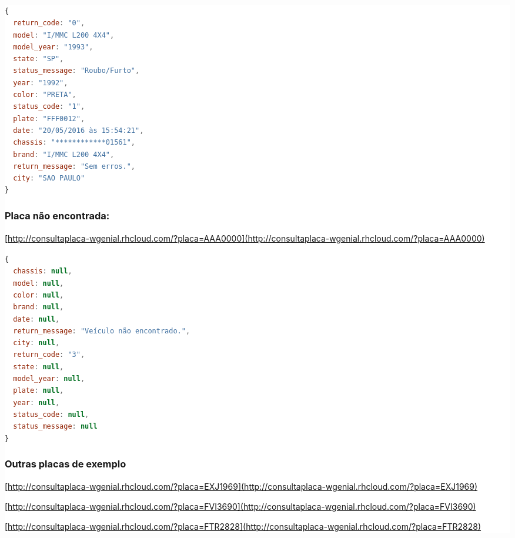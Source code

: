 ```javascript
{
  return_code: "0",
  model: "I/MMC L200 4X4",
  model_year: "1993",
  state: "SP",
  status_message: "Roubo/Furto",
  year: "1992",
  color: "PRETA",
  status_code: "1",
  plate: "FFF0012",
  date: "20/05/2016 às 15:54:21",
  chassis: "************01561",
  brand: "I/MMC L200 4X4",
  return_message: "Sem erros.",
  city: "SAO PAULO"
}
```


### Placa não encontrada:

[http://consultaplaca-wgenial.rhcloud.com/?placa=AAA0000](http://consultaplaca-wgenial.rhcloud.com/?placa=AAA0000)

```javascript
{
  chassis: null,
  model: null,
  color: null,
  brand: null,
  date: null,
  return_message: "Veículo não encontrado.",
  city: null,
  return_code: "3",
  state: null,
  model_year: null,
  plate: null,
  year: null,
  status_code: null,
  status_message: null
}
```

### Outras placas de exemplo

[http://consultaplaca-wgenial.rhcloud.com/?placa=EXJ1969](http://consultaplaca-wgenial.rhcloud.com/?placa=EXJ1969)

[http://consultaplaca-wgenial.rhcloud.com/?placa=FVI3690](http://consultaplaca-wgenial.rhcloud.com/?placa=FVI3690)

[http://consultaplaca-wgenial.rhcloud.com/?placa=FTR2828](http://consultaplaca-wgenial.rhcloud.com/?placa=FTR2828)
